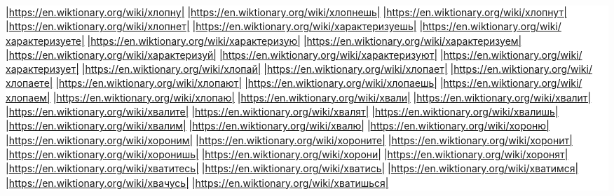 |https://en.wiktionary.org/wiki/хлопну|
|https://en.wiktionary.org/wiki/хлопнешь|
|https://en.wiktionary.org/wiki/хлопнут|
|https://en.wiktionary.org/wiki/хлопнет|
|https://en.wiktionary.org/wiki/характеризуешь|
|https://en.wiktionary.org/wiki/характеризуете|
|https://en.wiktionary.org/wiki/характеризую|
|https://en.wiktionary.org/wiki/характеризуем|
|https://en.wiktionary.org/wiki/характеризуй|
|https://en.wiktionary.org/wiki/характеризуют|
|https://en.wiktionary.org/wiki/характеризует|
|https://en.wiktionary.org/wiki/хлопай|
|https://en.wiktionary.org/wiki/хлопает|
|https://en.wiktionary.org/wiki/хлопаете|
|https://en.wiktionary.org/wiki/хлопают|
|https://en.wiktionary.org/wiki/хлопаешь|
|https://en.wiktionary.org/wiki/хлопаем|
|https://en.wiktionary.org/wiki/хлопаю|
|https://en.wiktionary.org/wiki/хвали|
|https://en.wiktionary.org/wiki/хвалит|
|https://en.wiktionary.org/wiki/хвалите|
|https://en.wiktionary.org/wiki/хвалят|
|https://en.wiktionary.org/wiki/хвалишь|
|https://en.wiktionary.org/wiki/хвалим|
|https://en.wiktionary.org/wiki/хвалю|
|https://en.wiktionary.org/wiki/хороню|
|https://en.wiktionary.org/wiki/хороним|
|https://en.wiktionary.org/wiki/хороните|
|https://en.wiktionary.org/wiki/хоронит|
|https://en.wiktionary.org/wiki/хоронишь|
|https://en.wiktionary.org/wiki/хорони|
|https://en.wiktionary.org/wiki/хоронят|
|https://en.wiktionary.org/wiki/хватитесь|
|https://en.wiktionary.org/wiki/хватись|
|https://en.wiktionary.org/wiki/хватимся|
|https://en.wiktionary.org/wiki/хвачусь|
|https://en.wiktionary.org/wiki/хватишься|